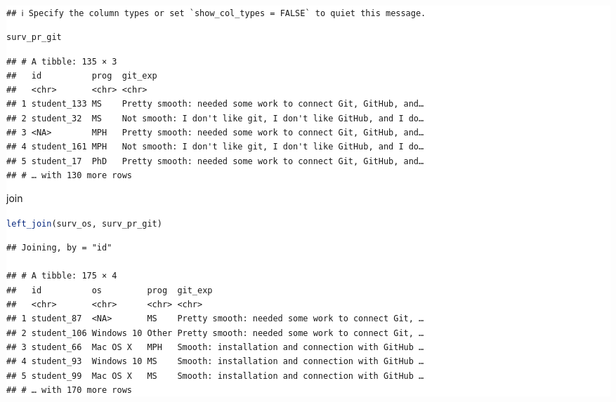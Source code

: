     ## ℹ Specify the column types or set `show_col_types = FALSE` to quiet this message.

``` r
surv_pr_git
```

    ## # A tibble: 135 × 3
    ##   id          prog  git_exp                                                     
    ##   <chr>       <chr> <chr>                                                       
    ## 1 student_133 MS    Pretty smooth: needed some work to connect Git, GitHub, and…
    ## 2 student_32  MS    Not smooth: I don't like git, I don't like GitHub, and I do…
    ## 3 <NA>        MPH   Pretty smooth: needed some work to connect Git, GitHub, and…
    ## 4 student_161 MPH   Not smooth: I don't like git, I don't like GitHub, and I do…
    ## 5 student_17  PhD   Pretty smooth: needed some work to connect Git, GitHub, and…
    ## # … with 130 more rows

join

``` r
left_join(surv_os, surv_pr_git)
```

    ## Joining, by = "id"

    ## # A tibble: 175 × 4
    ##   id          os         prog  git_exp                                          
    ##   <chr>       <chr>      <chr> <chr>                                            
    ## 1 student_87  <NA>       MS    Pretty smooth: needed some work to connect Git, …
    ## 2 student_106 Windows 10 Other Pretty smooth: needed some work to connect Git, …
    ## 3 student_66  Mac OS X   MPH   Smooth: installation and connection with GitHub …
    ## 4 student_93  Windows 10 MS    Smooth: installation and connection with GitHub …
    ## 5 student_99  Mac OS X   MS    Smooth: installation and connection with GitHub …
    ## # … with 170 more rows
